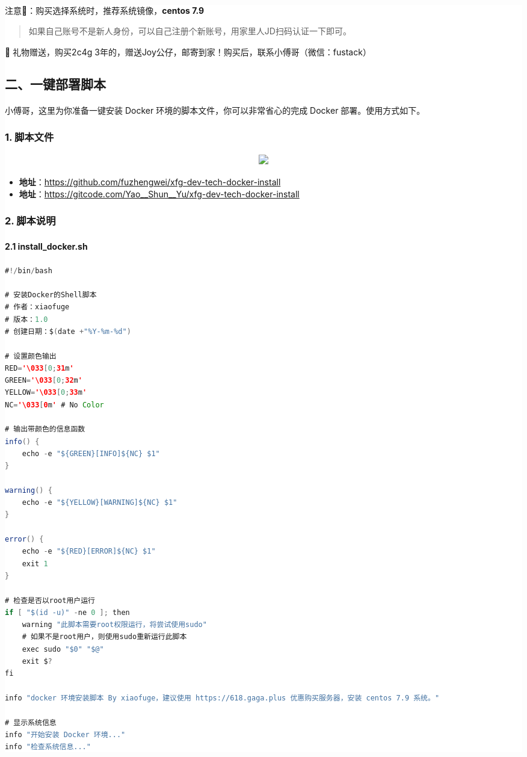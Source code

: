 注意📢：购买选择系统时，推荐系统镜像，**centos 7.9**

>如果自己账号不是新人身份，可以自己注册个新账号，用家里人JD扫码认证一下即可。

🎁 礼物赠送，购买2c4g 3年的，赠送Joy公仔，邮寄到家！购买后，联系小傅哥（微信：fustack）

## 二、一键部署脚本

小傅哥，这里为你准备一键安装 Docker 环境的脚本文件，你可以非常省心的完成 Docker 部署。使用方式如下。

### 1. 脚本文件

<div align="center">
    <img src="https://bugstack.cn/images/roadmap/tutorial/road-map-docker-install-02.png" width="650px">
</div>

- **地址**：<https://github.com/fuzhengwei/xfg-dev-tech-docker-install>
- **地址**：<https://gitcode.com/Yao__Shun__Yu/xfg-dev-tech-docker-install>


### 2. 脚本说明

#### 2.1 install_docker.sh

```java
#!/bin/bash

# 安装Docker的Shell脚本
# 作者：xiaofuge
# 版本：1.0
# 创建日期：$(date +"%Y-%m-%d")

# 设置颜色输出
RED='\033[0;31m'
GREEN='\033[0;32m'
YELLOW='\033[0;33m'
NC='\033[0m' # No Color

# 输出带颜色的信息函数
info() {
    echo -e "${GREEN}[INFO]${NC} $1"
}

warning() {
    echo -e "${YELLOW}[WARNING]${NC} $1"
}

error() {
    echo -e "${RED}[ERROR]${NC} $1"
    exit 1
}

# 检查是否以root用户运行
if [ "$(id -u)" -ne 0 ]; then
    warning "此脚本需要root权限运行，将尝试使用sudo"
    # 如果不是root用户，则使用sudo重新运行此脚本
    exec sudo "$0" "$@"
    exit $?
fi

info "docker 环境安装脚本 By xiaofuge，建议使用 https://618.gaga.plus 优惠购买服务器，安装 centos 7.9 系统。"

# 显示系统信息
info "开始安装 Docker 环境..."
info "检查系统信息..."
```
